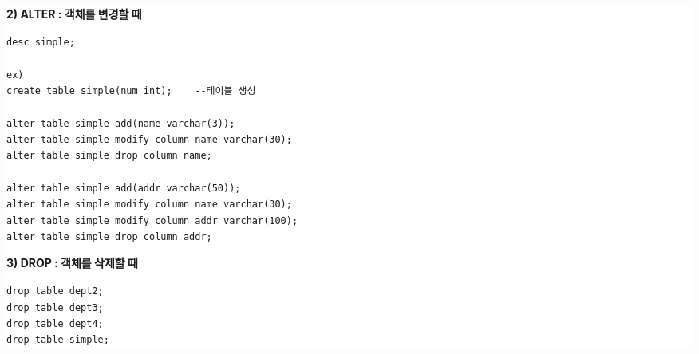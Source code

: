 **2) ALTER : 객체를 변경할 때**
```
desc simple;

ex) 
create table simple(num int);    --테이블 생성

alter table simple add(name varchar(3)); 
alter table simple modify column name varchar(30);
alter table simple drop column name;

alter table simple add(addr varchar(50)); 
alter table simple modify column name varchar(30);
alter table simple modify column addr varchar(100);
alter table simple drop column addr;
```

**3) DROP :  객체를 삭제할 때**
```
drop table dept2;
drop table dept3;
drop table dept4;
drop table simple;
```